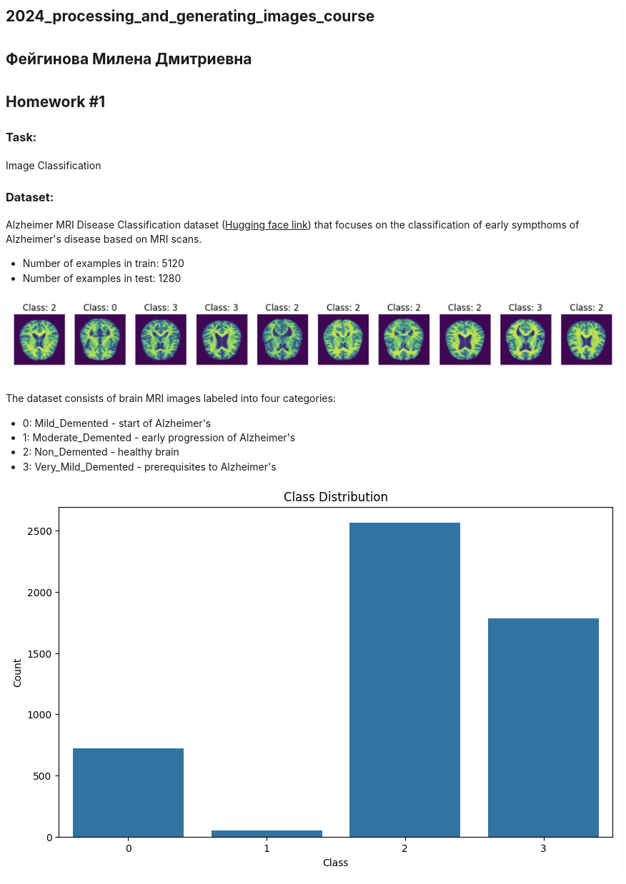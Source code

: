 ## 2024_processing_and_generating_images_course
## Фейгинова Милена Дмитриевна 

## Homework #1

### Task: 
Image Classification

### Dataset:
Alzheimer MRI Disease Classification dataset ([Hugging face link](https://huggingface.co/datasets/Falah/Alzheimer_MRI)) that focuses on the classification of early sympthoms of Alzheimer's disease based on MRI scans. 

- Number of examples in train: 5120
- Number of examples in test: 1280

![alt text](Pictures/MRI_sample-1.png)

The dataset consists of brain MRI images labeled into four categories:

- 0: Mild_Demented - start of Alzheimer's
- 1: Moderate_Demented - early progression of Alzheimer's
- 2: Non_Demented - healthy brain
- 3: Very_Mild_Demented - prerequisites to Alzheimer's

![alt text](Pictures/image.png)
